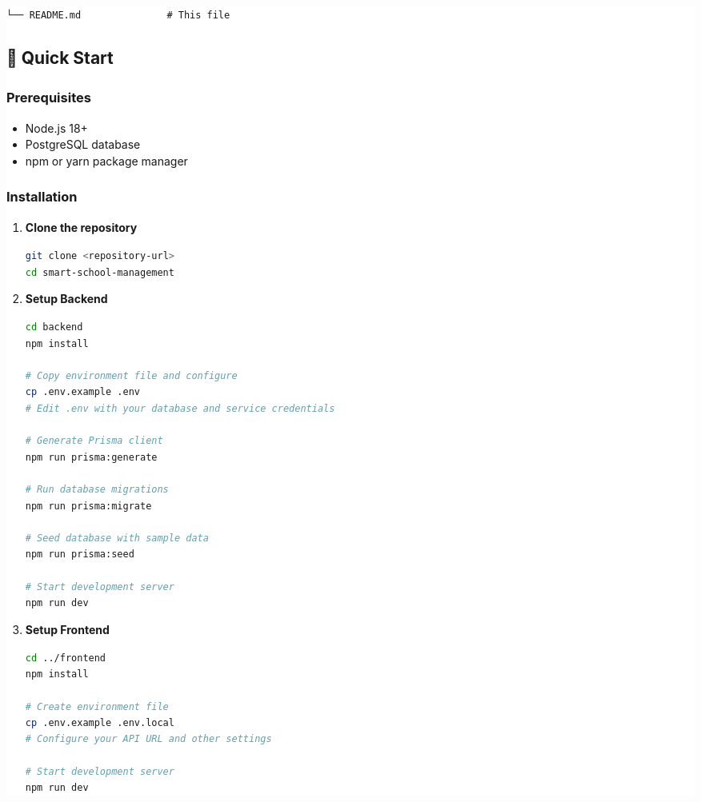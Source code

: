 ```
└── README.md               # This file
```

## 🚀 Quick Start

### Prerequisites
- Node.js 18+ 
- PostgreSQL database
- npm or yarn package manager

### Installation

1. **Clone the repository**
   ```bash
   git clone <repository-url>
   cd smart-school-management
   ```

2. **Setup Backend**
   ```bash
   cd backend
   npm install
   
   # Copy environment file and configure
   cp .env.example .env
   # Edit .env with your database and service credentials
   
   # Generate Prisma client
   npm run prisma:generate
   
   # Run database migrations
   npm run prisma:migrate
   
   # Seed database with sample data
   npm run prisma:seed
   
   # Start development server
   npm run dev
   ```

3. **Setup Frontend**
   ```bash
   cd ../frontend
   npm install
   
   # Create environment file
   cp .env.example .env.local
   # Configure your API URL and other settings
   
   # Start development server
   npm run dev
   ```
